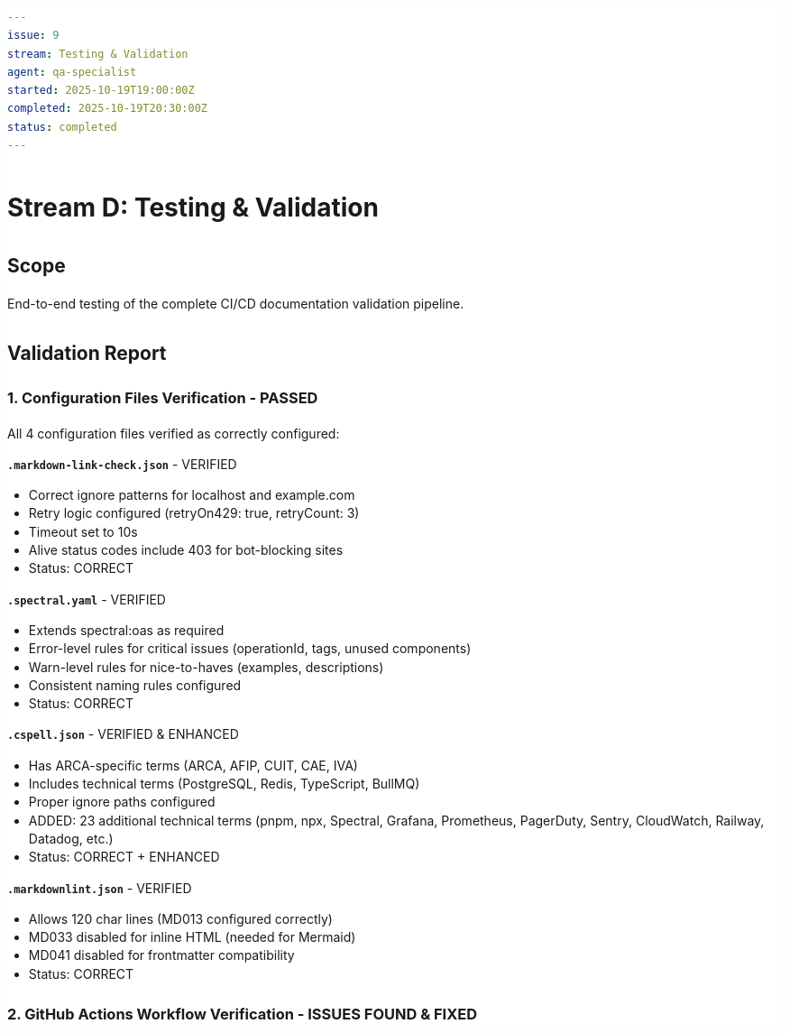 ```yaml
---
issue: 9
stream: Testing & Validation
agent: qa-specialist
started: 2025-10-19T19:00:00Z
completed: 2025-10-19T20:30:00Z
status: completed
---
```


# Stream D: Testing & Validation

## Scope
End-to-end testing of the complete CI/CD documentation validation pipeline.

## Validation Report

### 1. Configuration Files Verification - PASSED

All 4 configuration files verified as correctly configured:

**`.markdown-link-check.json`** - VERIFIED
- Correct ignore patterns for localhost and example.com
- Retry logic configured (retryOn429: true, retryCount: 3)
- Timeout set to 10s
- Alive status codes include 403 for bot-blocking sites
- Status: CORRECT

**`.spectral.yaml`** - VERIFIED
- Extends spectral:oas as required
- Error-level rules for critical issues (operationId, tags, unused components)
- Warn-level rules for nice-to-haves (examples, descriptions)
- Consistent naming rules configured
- Status: CORRECT

**`.cspell.json`** - VERIFIED & ENHANCED
- Has ARCA-specific terms (ARCA, AFIP, CUIT, CAE, IVA)
- Includes technical terms (PostgreSQL, Redis, TypeScript, BullMQ)
- Proper ignore paths configured
- ADDED: 23 additional technical terms (pnpm, npx, Spectral, Grafana, Prometheus, PagerDuty, Sentry, CloudWatch, Railway, Datadog, etc.)
- Status: CORRECT + ENHANCED

**`.markdownlint.json`** - VERIFIED
- Allows 120 char lines (MD013 configured correctly)
- MD033 disabled for inline HTML (needed for Mermaid)
- MD041 disabled for frontmatter compatibility
- Status: CORRECT

### 2. GitHub Actions Workflow Verification - ISSUES FOUND & FIXED
